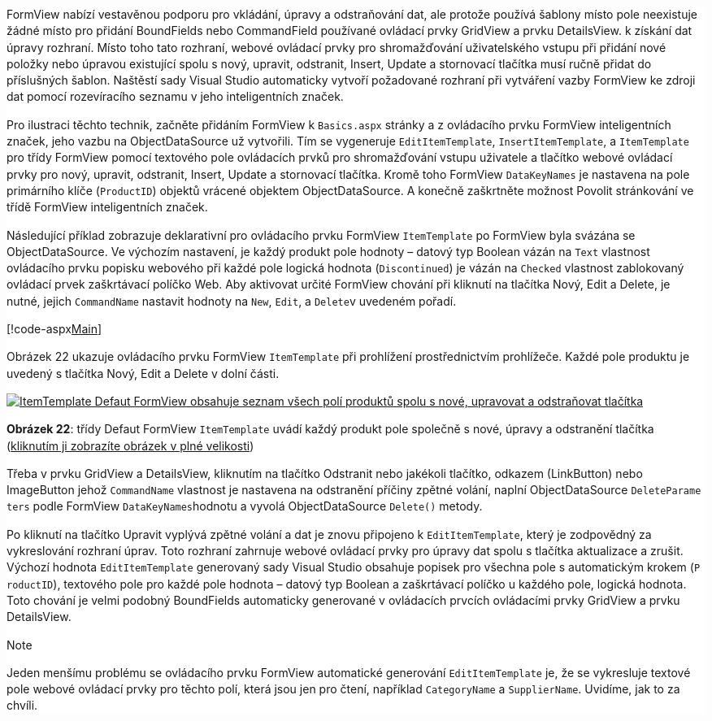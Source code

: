 FormView nabízí vestavěnou podporu pro vkládání, úpravy a odstraňování dat, ale protože používá šablony místo pole neexistuje žádné místo pro přidání BoundFields nebo CommandField používané ovládací prvky GridView a prvku DetailsView. k získání dat úpravy rozhraní. Místo toho tato rozhraní, webové ovládací prvky pro shromažďování uživatelského vstupu při přidání nové položky nebo úpravou existující spolu s nový, upravit, odstranit, Insert, Update a stornovací tlačítka musí ručně přidat do příslušných šablon. Naštěstí sady Visual Studio automaticky vytvoří požadované rozhraní při vytváření vazby FormView ke zdroji dat pomocí rozevíracího seznamu v jeho inteligentních značek.

Pro ilustraci těchto technik, začněte přidáním FormView k `Basics.aspx` stránky a z ovládacího prvku FormView inteligentních značek, jeho vazbu na ObjectDataSource už vytvořili. Tím se vygeneruje `EditItemTemplate`, `InsertItemTemplate`, a `ItemTemplate` pro třídy FormView pomocí textového pole ovládacích prvků pro shromažďování vstupu uživatele a tlačítko webové ovládací prvky pro nový, upravit, odstranit, Insert, Update a stornovací tlačítka. Kromě toho FormView `DataKeyNames` je nastavena na pole primárního klíče (`ProductID`) objektů vrácené objektem ObjectDataSource. A konečně zaškrtněte možnost Povolit stránkování ve třídě FormView inteligentních značek.

Následující příklad zobrazuje deklarativní pro ovládacího prvku FormView `ItemTemplate` po FormView byla svázána se ObjectDataSource. Ve výchozím nastavení, je každý produkt pole hodnoty – datový typ Boolean vázán na `Text` vlastnost ovládacího prvku popisku webového při každé pole logická hodnota (`Discontinued`) je vázán na `Checked` vlastnost zablokovaný ovládací prvek zaškrtávací políčko Web. Aby aktivovat určité FormView chování při kliknutí na tlačítka Nový, Edit a Delete, je nutné, jejich `CommandName` nastavit hodnoty na `New`, `Edit`, a `Delete`v uvedeném pořadí.


[!code-aspx[Main](an-overview-of-inserting-updating-and-deleting-data-vb/samples/sample8.aspx)]

Obrázek 22 ukazuje ovládacího prvku FormView `ItemTemplate` při prohlížení prostřednictvím prohlížeče. Každé pole produktu je uvedený s tlačítka Nový, Edit a Delete v dolní části.


[![ItemTemplate Defaut FormView obsahuje seznam všech polí produktů spolu s nové, upravovat a odstraňovat tlačítka](an-overview-of-inserting-updating-and-deleting-data-vb/_static/image55.png)](an-overview-of-inserting-updating-and-deleting-data-vb/_static/image54.png)

**Obrázek 22**: třídy Defaut FormView `ItemTemplate` uvádí každý produkt pole společně s nové, úpravy a odstranění tlačítka ([kliknutím ji zobrazíte obrázek v plné velikosti](an-overview-of-inserting-updating-and-deleting-data-vb/_static/image56.png))


Třeba v prvku GridView a DetailsView, kliknutím na tlačítko Odstranit nebo jakékoli tlačítko, odkazem (LinkButton) nebo ImageButton jehož `CommandName` vlastnost je nastavena na odstranění příčiny zpětné volání, naplní ObjectDataSource `DeleteParameters` podle FormView `DataKeyNames`hodnotu a vyvolá ObjectDataSource `Delete()` metody.

Po kliknutí na tlačítko Upravit vyplývá zpětné volání a dat je znovu připojeno k `EditItemTemplate`, který je zodpovědný za vykreslování rozhraní úprav. Toto rozhraní zahrnuje webové ovládací prvky pro úpravy dat spolu s tlačítka aktualizace a zrušit. Výchozí hodnota `EditItemTemplate` generovaný sady Visual Studio obsahuje popisek pro všechna pole s automatickým krokem (`ProductID`), textového pole pro každé pole hodnota – datový typ Boolean a zaškrtávací políčko u každého pole, logická hodnota. Toto chování je velmi podobný BoundFields automaticky generované v ovládacích prvcích ovládacími prvky GridView a prvku DetailsView.

> [!NOTE]
> Jeden menšímu problému se ovládacího prvku FormView automatické generování `EditItemTemplate` je, že se vykresluje textové pole webové ovládací prvky pro těchto polí, která jsou jen pro čtení, například `CategoryName` a `SupplierName`. Uvidíme, jak to za chvíli.
